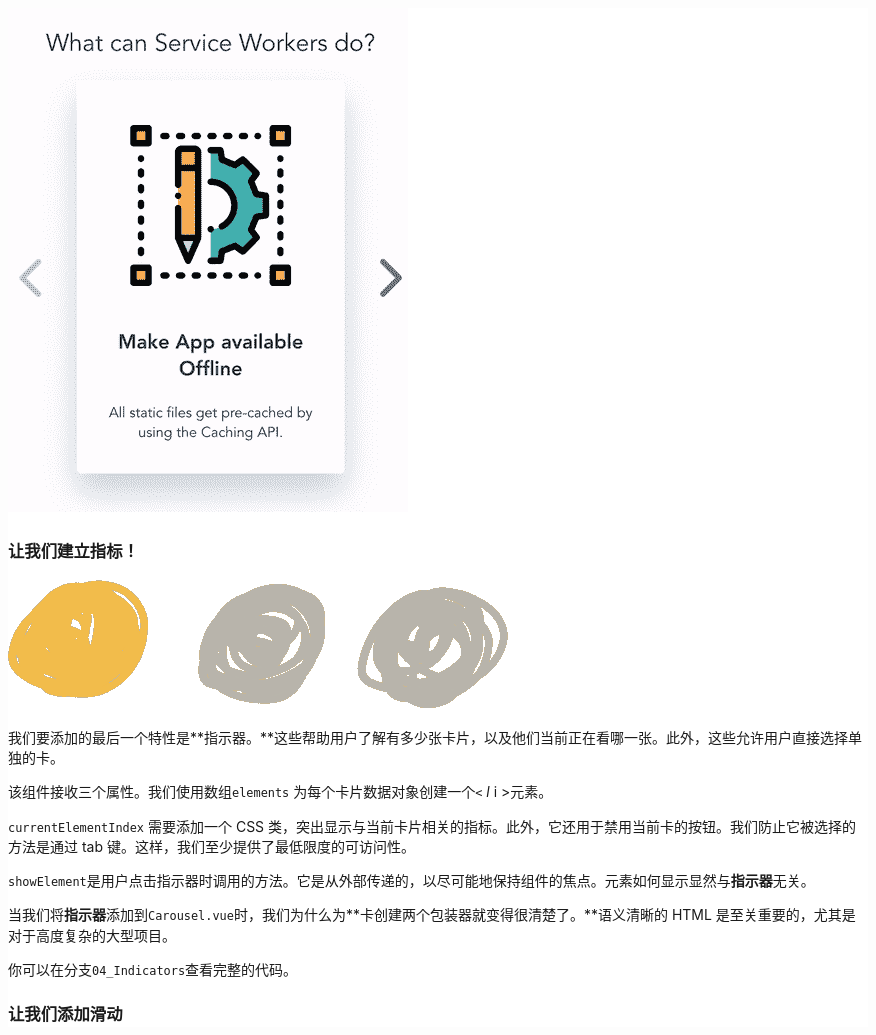 ![1*fD7AdSRaWe7JRtW_2RNd5A](img/2804faccfde4ad9ff8fba1333f1ce3ad.png)

### 让我们建立指标！

![1*ILDy8sTuoLO9WdnpsKyACA](img/34ce99eefcc773a8e9e65bfe6e4a79f2.png)

我们要添加的最后一个特性是**指示器。**这些帮助用户了解有多少张卡片，以及他们当前正在看哪一张。此外，这些允许用户直接选择单独的卡。

该组件接收三个属性。我们使用数组`elements` 为每个卡片数据对象创建一个`<` *l* i >元素。

`currentElementIndex` 需要添加一个 CSS 类，突出显示与当前卡片相关的指标。此外，它还用于禁用当前卡的按钮。我们防止它被选择的方法是通过 tab 键。这样，我们至少提供了最低限度的可访问性。

`showElement`是用户点击指示器时调用的方法。它是从外部传递的，以尽可能地保持组件的焦点。元素如何显示显然与**指示器**无关。

当我们将**指示器**添加到`Carousel.vue`时，我们为什么为**卡创建两个包装器就变得很清楚了。**语义清晰的 HTML 是至关重要的，尤其是对于高度复杂的大型项目。

你可以在分支`04_Indicators`查看完整的代码。

### 让我们添加滑动
